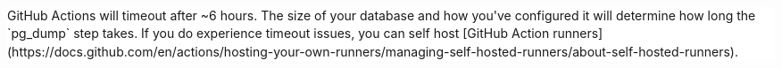 <Admonition type="important">
GitHub Actions will timeout after ~6 hours. The size of your database and how you've configured it will determine how long the `pg_dump` step takes. If you do experience timeout issues, you can self host [GitHub Action runners](https://docs.github.com/en/actions/hosting-your-own-runners/managing-self-hosted-runners/about-self-hosted-runners). 
</Admonition>
